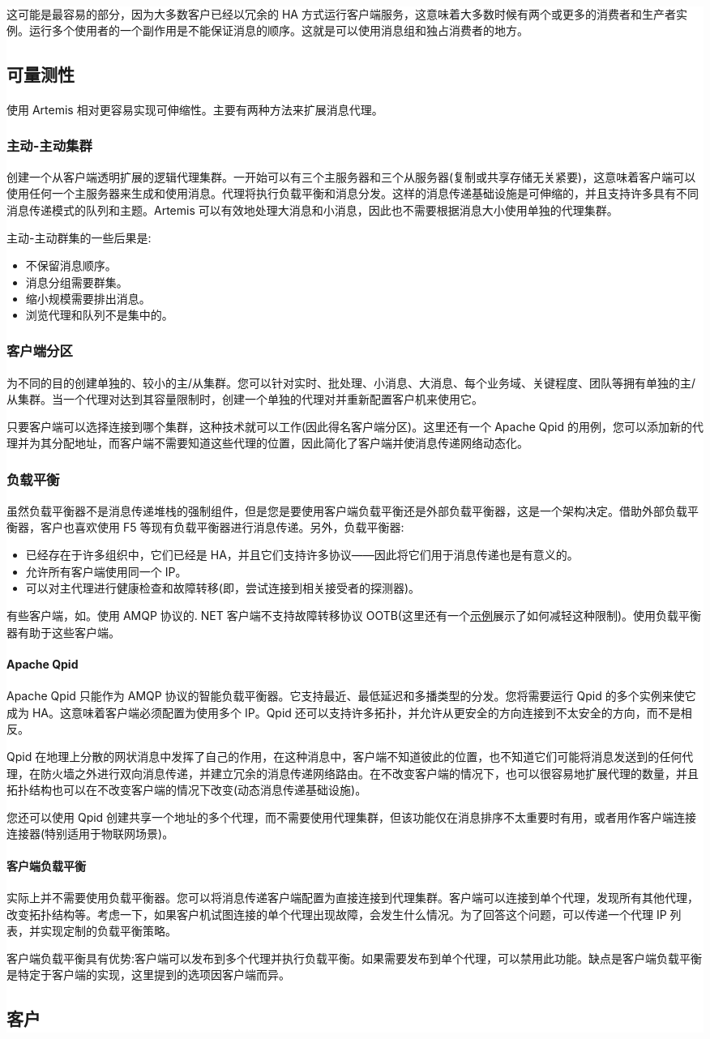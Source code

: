这可能是最容易的部分，因为大多数客户已经以冗余的 HA 方式运行客户端服务，这意味着大多数时候有两个或更多的消费者和生产者实例。运行多个使用者的一个副作用是不能保证消息的顺序。这就是可以使用消息组和独占消费者的地方。

## 可量测性

使用 Artemis 相对更容易实现可伸缩性。主要有两种方法来扩展消息代理。

### 主动-主动集群

创建一个从客户端透明扩展的逻辑代理集群。一开始可以有三个主服务器和三个从服务器(复制或共享存储无关紧要)，这意味着客户端可以使用任何一个主服务器来生成和使用消息。代理将执行负载平衡和消息分发。这样的消息传递基础设施是可伸缩的，并且支持许多具有不同消息传递模式的队列和主题。Artemis 可以有效地处理大消息和小消息，因此也不需要根据消息大小使用单独的代理集群。

主动-主动群集的一些后果是:

*   不保留消息顺序。
*   消息分组需要群集。
*   缩小规模需要排出消息。
*   浏览代理和队列不是集中的。

### 客户端分区

为不同的目的创建单独的、较小的主/从集群。您可以针对实时、批处理、小消息、大消息、每个业务域、关键程度、团队等拥有单独的主/从集群。当一个代理对达到其容量限制时，创建一个单独的代理对并重新配置客户机来使用它。

只要客户端可以选择连接到哪个集群，这种技术就可以工作(因此得名客户端分区)。这里还有一个 Apache Qpid 的用例，您可以添加新的代理并为其分配地址，而客户端不需要知道这些代理的位置，因此简化了客户端并使消息传递网络动态化。

### 负载平衡

虽然负载平衡器不是消息传递堆栈的强制组件，但是您是要使用客户端负载平衡还是外部负载平衡器，这是一个架构决定。借助外部负载平衡器，客户也喜欢使用 F5 等现有负载平衡器进行消息传递。另外，负载平衡器:

*   已经存在于许多组织中，它们已经是 HA，并且它们支持许多协议——因此将它们用于消息传递也是有意义的。
*   允许所有客户端使用同一个 IP。
*   可以对主代理进行健康检查和故障转移(即，尝试连接到相关接受者的探测器)。

有些客户端，如。使用 AMQP 协议的. NET 客户端不支持故障转移协议 OOTB(这里还有一个[示例](https://github.com/Azure/amqpnetlite/blob/master/Examples/Reconnect/ReconnectSender/ReconnectSender.cs)展示了如何减轻这种限制)。使用负载平衡器有助于这些客户端。

#### Apache Qpid

Apache Qpid 只能作为 AMQP 协议的智能负载平衡器。它支持最近、最低延迟和多播类型的分发。您将需要运行 Qpid 的多个实例来使它成为 HA。这意味着客户端必须配置为使用多个 IP。Qpid 还可以支持许多拓扑，并允许从更安全的方向连接到不太安全的方向，而不是相反。

Qpid 在地理上分散的网状消息中发挥了自己的作用，在这种消息中，客户端不知道彼此的位置，也不知道它们可能将消息发送到的任何代理，在防火墙之外进行双向消息传递，并建立冗余的消息传递网络路由。在不改变客户端的情况下，也可以很容易地扩展代理的数量，并且拓扑结构也可以在不改变客户端的情况下改变(动态消息传递基础设施)。

您还可以使用 Qpid 创建共享一个地址的多个代理，而不需要使用代理集群，但该功能仅在消息排序不太重要时有用，或者用作客户端连接连接器(特别适用于物联网场景)。

#### 客户端负载平衡

实际上并不需要使用负载平衡器。您可以将消息传递客户端配置为直接连接到代理集群。客户端可以连接到单个代理，发现所有其他代理，改变拓扑结构等。考虑一下，如果客户机试图连接的单个代理出现故障，会发生什么情况。为了回答这个问题，可以传递一个代理 IP 列表，并实现定制的负载平衡策略。

客户端负载平衡具有优势:客户端可以发布到多个代理并执行负载平衡。如果需要发布到单个代理，可以禁用此功能。缺点是客户端负载平衡是特定于客户端的实现，这里提到的选项因客户端而异。

## 客户
